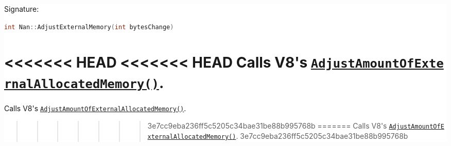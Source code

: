 Signature:

```c++
int Nan::AdjustExternalMemory(int bytesChange)
```

<<<<<<< HEAD
<<<<<<< HEAD
Calls V8's [`AdjustAmountOfExternalAllocatedMemory()`](https://v8docs.nodesource.com/io.js-3.3/d5/dda/classv8_1_1_isolate.html#ae1a59cac60409d3922582c4af675473e).
=======
Calls V8's [`AdjustAmountOfExternalAllocatedMemory()`](https://v8docs.nodesource.com/io.js-3.0/d5/dda/classv8_1_1_isolate.html#ae1a59cac60409d3922582c4af675473e).
>>>>>>> 3e7cc9eba236ff5c5205c34bae31be88b995768b
=======
Calls V8's [`AdjustAmountOfExternalAllocatedMemory()`](https://v8docs.nodesource.com/io.js-3.0/d5/dda/classv8_1_1_isolate.html#ae1a59cac60409d3922582c4af675473e).
>>>>>>> 3e7cc9eba236ff5c5205c34bae31be88b995768b

